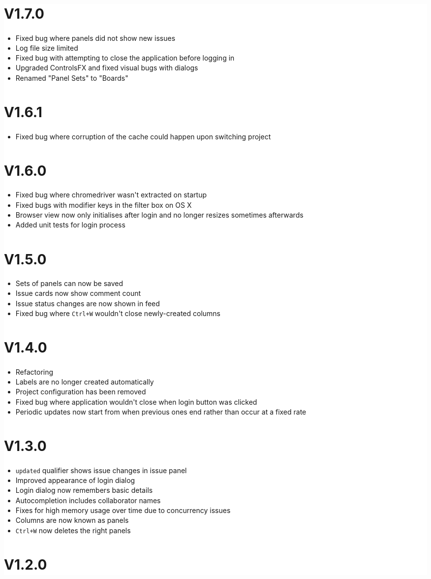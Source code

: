 # V1.7.0

- Fixed bug where panels did not show new issues
- Log file size limited
- Fixed bug with attempting to close the application before logging in
- Upgraded ControlsFX and fixed visual bugs with dialogs
- Renamed "Panel Sets" to "Boards"

# V1.6.1

- Fixed bug where corruption of the cache could happen upon switching project

# V1.6.0

- Fixed bug where chromedriver wasn't extracted on startup
- Fixed bugs with modifier keys in the filter box on OS X
- Browser view now only initialises after login and no longer resizes sometimes afterwards
- Added unit tests for login process

# V1.5.0

- Sets of panels can now be saved
- Issue cards now show comment count
- Issue status changes are now shown in feed
- Fixed bug where `Ctrl+W` wouldn't close newly-created columns

# V1.4.0

- Refactoring
- Labels are no longer created automatically
- Project configuration has been removed
- Fixed bug where application wouldn't close when login button was clicked
- Periodic updates now start from when previous ones end rather than occur at a fixed rate

# V1.3.0

- `updated` qualifier shows issue changes in issue panel
- Improved appearance of login dialog
- Login dialog now remembers basic details
- Autocompletion includes collaborator names
- Fixes for high memory usage over time due to concurrency issues
- Columns are now known as panels
- `Ctrl+W` now deletes the right panels

# V1.2.0
